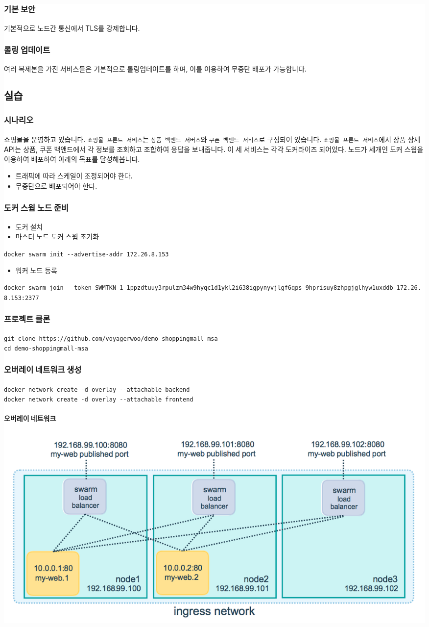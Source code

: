 ### 기본 보안
기본적으로 노드간 통신에서 TLS를 강제합니다.

### 롤링 업데이트
여러 복제본을 가진 서비스들은 기본적으로 롤링업데이트를 하며, 이를 이용하여 무중단 배포가 가능합니다.

## 실습
### 시나리오

쇼핑몰을 운영하고 있습니다. `쇼핑몰 프론트 서비스`는 `상품 백앤드 서버스`와 `쿠폰 백앤드 서비스`로 구성되어 있습니다. `쇼핑몰 프론트 서비스`에서 상품 상세 API는 상품, 쿠폰 백앤드에서 각 정보를 조회하고 조합하여 응답을 보내줍니다.
이 세 서비스는 각각 도커라이즈 되어있다. 노드가 세개인 도커 스웜을 이용하여 배포하여 아래의 목표를 달성해봅니다.

- 트래픽에 따라 스케일이 조정되어야 한다. 
- 무중단으로 배포되어야 한다.



### 도커 스웜 노드 준비
- 도커 설치
- 마스터 노드 도커 스웜 초기화
```
docker swarm init --advertise-addr 172.26.8.153
```
- 워커 노드 등록
```
docker swarm join --token SWMTKN-1-1ppzdtuuy3rpulzm34w9hyqc1d1ykl2i638igpynyvjlgf6qps-9hprisuy8zhpgjglhyw1uxddb 172.26.8.153:2377
```

### 프로젝트 클론
```
git clone https://github.com/voyagerwoo/demo-shoppingmall-msa
cd demo-shoppingmall-msa
```

### 오버레이 네트워크 생성

```
docker network create -d overlay --attachable backend
docker network create -d overlay --attachable frontend
```

#### 오버레이 네트워크
![](./ingress-routing-mesh.png)
